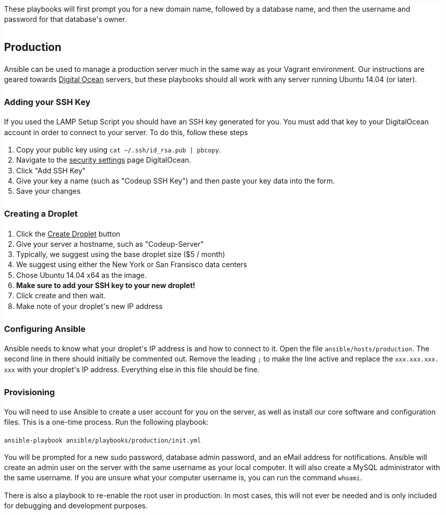 These playbooks will first prompt you for a new domain name, followed by a database name, and then the username and password for that database's owner.

## Production

Ansible can be used to manage a production server much in the same way as your Vagrant environment. Our instructions are geared towards [Digital Ocean](https://www.digitalocean.com) servers, but these playbooks should all work with any server running Ubuntu 14.04 (or later).

### Adding your SSH Key

If you used the LAMP Setup Script you should have an SSH key generated for you. You must add that key to your DigitalOcean account in order to connect to your server. To do this, follow these steps

1. Copy your public key using `cat ~/.ssh/id_rsa.pub | pbcopy`.
1. Navigate to the [security settings](https://cloud.digitalocean.com/settings/security) page DigitalOcean.
1. Click "Add SSH Key"
1. Give your key a name (such as "Codeup SSH Key") and then paste your key data into the form.
1. Save your changes

### Creating a Droplet

1. Click the [Create Droplet](https://cloud.digitalocean.com/droplets/new) button
1. Give your server a hostname, such as "Codeup-Server"
1. Typically, we suggest using the base droplet size ($5 / month)
1. We suggest using either the New York or San Fransisco data centers
1. Chose Ubuntu 14.04 x64 as the image.
1. **Make sure to add your SSH key to your new droplet!**
1. Click create and then wait.
1. Make note of your droplet's new IP address

### Configuring Ansible

Ansible needs to know what your droplet's IP address is and how to connect to it. Open the file `ansible/hosts/production`. The second line in there should initially be commented out. Remove the leading `;` to make the line active and replace the `xxx.xxx.xxx.xxx` with your droplet's IP address. Everything else in this file should be fine.

### Provisioning

You will need to use Ansible to create a user account for you on the server, as well as install our core software and configuration files. This is a one-time process. Run the following playbook:

```bash
ansible-playbook ansible/playbooks/production/init.yml
```

You will be prompted for a new sudo password, database admin password, and an eMail address for notifications. Ansible will create an admin user on the server with the same username as your local computer. It will also create a MySQL administrator with the same username. If you are unsure what your computer username is, you can run the command `whoami`.

There is also a playbook to re-enable the root user in production. In most cases, this will not ever be needed and is only included for debugging and development purposes.
